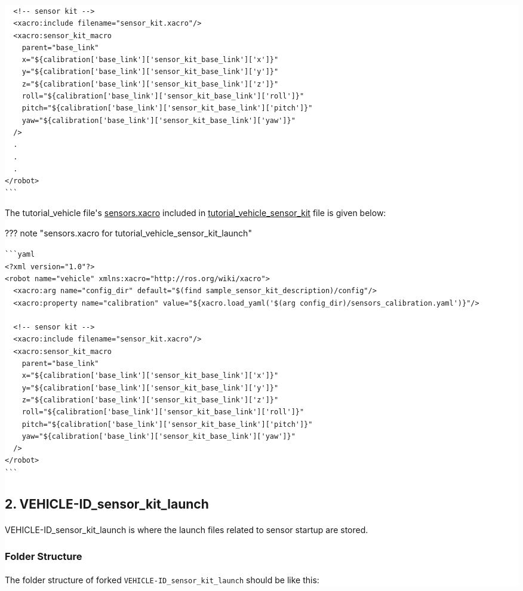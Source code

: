       <!-- sensor kit -->
      <xacro:include filename="sensor_kit.xacro"/>
      <xacro:sensor_kit_macro
        parent="base_link"
        x="${calibration['base_link']['sensor_kit_base_link']['x']}"
        y="${calibration['base_link']['sensor_kit_base_link']['y']}"
        z="${calibration['base_link']['sensor_kit_base_link']['z']}"
        roll="${calibration['base_link']['sensor_kit_base_link']['roll']}"
        pitch="${calibration['base_link']['sensor_kit_base_link']['pitch']}"
        yaw="${calibration['base_link']['sensor_kit_base_link']['yaw']}"
      />
      .
      .
      .
    </robot>
    ```

The tutorial_vehicle file's [sensors.xacro](https://github.com/leo-drive/tutorial_vehicle_sensor_kit/blob/main/tutorial_vehicle_sensor_kit_description/urdf/sensors.xacro) included in [tutorial_vehicle_sensor_kit](https://github.com/leo-drive/tutorial_vehicle_sensor_kit/tree/main) file is given below:

??? note "sensors.xacro for tutorial_vehicle_sensor_kit_launch"

    ```yaml
    <?xml version="1.0"?>
    <robot name="vehicle" xmlns:xacro="http://ros.org/wiki/xacro">
      <xacro:arg name="config_dir" default="$(find sample_sensor_kit_description)/config"/>
      <xacro:property name="calibration" value="${xacro.load_yaml('$(arg config_dir)/sensors_calibration.yaml')}"/>

      <!-- sensor kit -->
      <xacro:include filename="sensor_kit.xacro"/>
      <xacro:sensor_kit_macro
        parent="base_link"
        x="${calibration['base_link']['sensor_kit_base_link']['x']}"
        y="${calibration['base_link']['sensor_kit_base_link']['y']}"
        z="${calibration['base_link']['sensor_kit_base_link']['z']}"
        roll="${calibration['base_link']['sensor_kit_base_link']['roll']}"
        pitch="${calibration['base_link']['sensor_kit_base_link']['pitch']}"
        yaw="${calibration['base_link']['sensor_kit_base_link']['yaw']}"
      />
    </robot>
    ```

## 2. VEHICLE-ID_sensor_kit_launch

VEHICLE-ID_sensor_kit_launch is where the launch files related to sensor startup are stored.

### Folder Structure

The folder structure of forked `VEHICLE-ID_sensor_kit_launch` should be like this:
